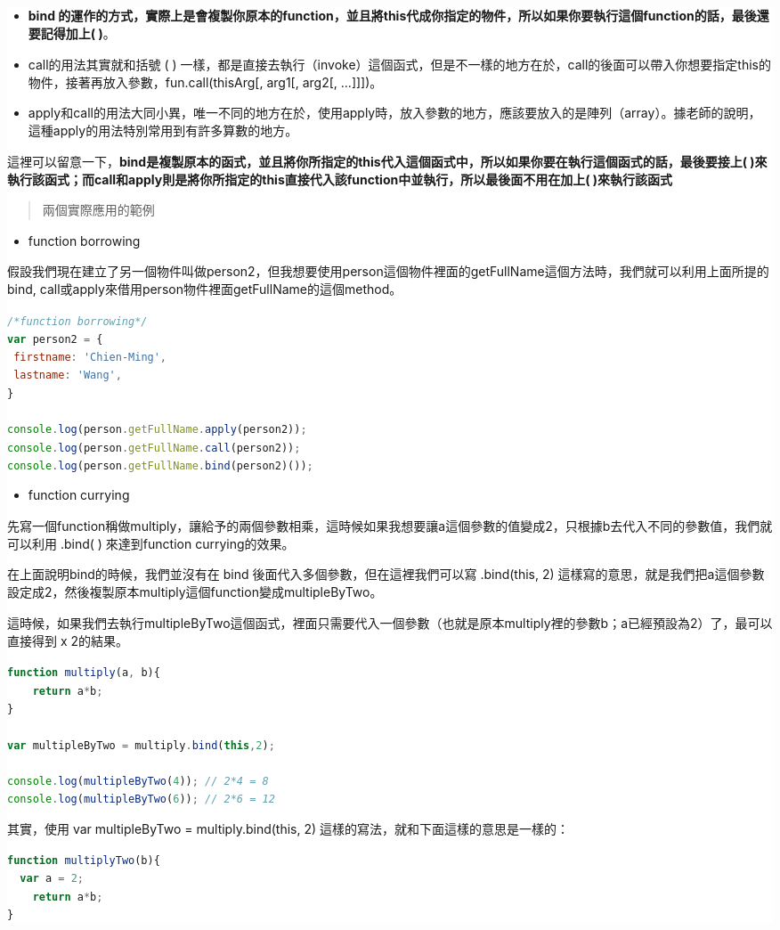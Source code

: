 - **bind 的運作的方式，實際上是會複製你原本的function，並且將this代成你指定的物件，所以如果你要執行這個function的話，最後還要記得加上( )**。

- call的用法其實就和括號 ( ) 一樣，都是直接去執行（invoke）這個函式，但是不一樣的地方在於，call的後面可以帶入你想要指定this的物件，接著再放入參數，fun.call(thisArg[, arg1[, arg2[, ...]]])。

- apply和call的用法大同小異，唯一不同的地方在於，使用apply時，放入參數的地方，應該要放入的是陣列（array）。據老師的說明，這種apply的用法特別常用到有許多算數的地方。

這裡可以留意一下，**bind是複製原本的函式，並且將你所指定的this代入這個函式中，所以如果你要在執行這個函式的話，最後要接上( )來執行該函式；而call和apply則是將你所指定的this直接代入該function中並執行，所以最後面不用在加上( )來執行該函式**

> 兩個實際應用的範例

- function borrowing

假設我們現在建立了另一個物件叫做person2，但我想要使用person這個物件裡面的getFullName這個方法時，我們就可以利用上面所提的bind, call或apply來借用person物件裡面getFullName的這個method。

```js
/*function borrowing*/
var person2 = {
 firstname: 'Chien-Ming',
 lastname: 'Wang',
}

console.log(person.getFullName.apply(person2));
console.log(person.getFullName.call(person2));
console.log(person.getFullName.bind(person2)());
```

- function currying

先寫一個function稱做multiply，讓給予的兩個參數相乘，這時候如果我想要讓a這個參數的值變成2，只根據b去代入不同的參數值，我們就可以利用 .bind( ) 來達到function currying的效果。

在上面說明bind的時候，我們並沒有在 bind 後面代入多個參數，但在這裡我們可以寫 .bind(this, 2) 這樣寫的意思，就是我們把a這個參數設定成2，然後複製原本multiply這個function變成multipleByTwo。

這時候，如果我們去執行multipleByTwo這個函式，裡面只需要代入一個參數（也就是原本multiply裡的參數b；a已經預設為2）了，最可以直接得到 x 2的結果。

```js
function multiply(a, b){
 	return a*b;
}

var multipleByTwo = multiply.bind(this,2);

console.log(multipleByTwo(4)); // 2*4 = 8
console.log(multipleByTwo(6)); // 2*6 = 12
```

其實，使用 var multipleByTwo = multiply.bind(this, 2) 這樣的寫法，就和下面這樣的意思是一樣的：

````js
function multiplyTwo(b){
  var a = 2;
 	return a*b;
}
````
